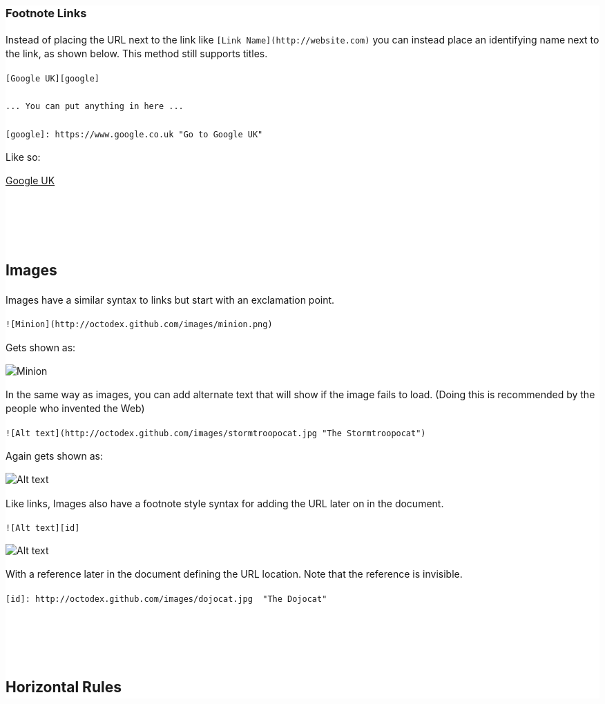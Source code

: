 ### Footnote Links

Instead of placing the URL next to the link like `[Link Name](http://website.com)` you can instead
place an identifying name next to the link, as shown below. This method still supports titles.

    [Google UK][google]
    
    ... You can put anything in here ...
    
    [google]: https://www.google.co.uk "Go to Google UK"

Like so:

[Google UK][google]

[google]: https://www.google.co.uk "Go to Google UK"

<br>
<br>
<br>


## Images
Images have a similar syntax to links but start with an exclamation point.

    ![Minion](http://octodex.github.com/images/minion.png)

Gets shown as:

![Minion](http://octodex.github.com/images/minion.png)

In the same way as images, you can add alternate text that will show if the image fails to load. 
(Doing this is recommended by the people who invented the Web)

    ![Alt text](http://octodex.github.com/images/stormtroopocat.jpg "The Stormtroopocat")

Again gets shown as:

![Alt text](http://octodex.github.com/images/stormtroopocat.jpg "The Stormtroopocat")

Like links, Images also have a footnote style syntax for adding the URL later on in the document.

    ![Alt text][id]

![Alt text][id]

With a reference later in the document defining the URL location. 
Note that the reference is invisible.

    [id]: http://octodex.github.com/images/dojocat.jpg  "The Dojocat"

[id]: http://octodex.github.com/images/dojocat.jpg  "The Dojocat"

<br>
<br>
<br> 

## Horizontal Rules

